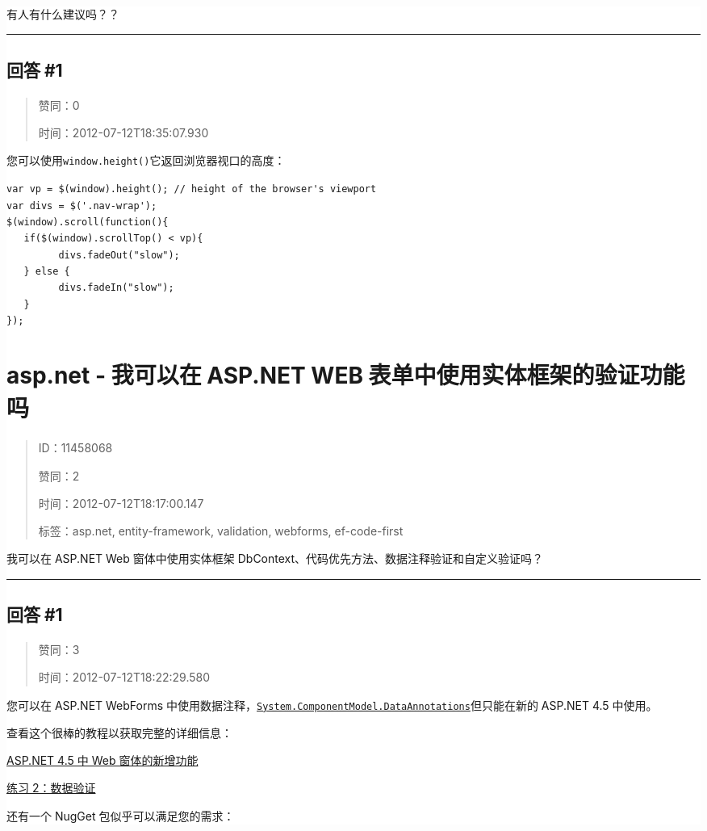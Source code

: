 有人有什么建议吗？？

* * *

## 回答 #1

> 赞同：0
> 
> 时间：2012-07-12T18:35:07.930

您可以使用`window.height()`它返回浏览器视口的高度：

```
var vp = $(window).height(); // height of the browser's viewport
var divs = $('.nav-wrap'); 
$(window).scroll(function(){
   if($(window).scrollTop() < vp){
         divs.fadeOut("slow");
   } else {
         divs.fadeIn("slow");
   }
}); 
```

# asp.net - 我可以在 ASP.NET WEB 表单中使用实体框架的验证功能吗

> ID：11458068
> 
> 赞同：2
> 
> 时间：2012-07-12T18:17:00.147
> 
> 标签：asp.net, entity-framework, validation, webforms, ef-code-first

我可以在 ASP.NET Web 窗体中使用实体框架 DbContext、代码优先方法、数据注释验证和自定义验证吗？

* * *

## 回答 #1

> 赞同：3
> 
> 时间：2012-07-12T18:22:29.580

您可以在 ASP.NET WebForms 中使用数据注释，[`System.ComponentModel.DataAnnotations`](http://msdn.microsoft.com/en-us/library/system.componentmodel.dataannotations.aspx)但只能在新的 ASP.NET 4.5 中使用。

查看这个很棒的教程以获取完整的详细信息：

[ASP.NET 4.5 中 Web 窗体的新增功能](http://msdn.microsoft.com/en-us/vs11trainingcourse_aspnetwebforms45.aspx)

[练习 2：数据验证](http://msdn.microsoft.com/en-us/vs11trainingcourse_aspnetwebforms45_topic3)

还有一个 NugGet 包似乎可以满足您的需求：
